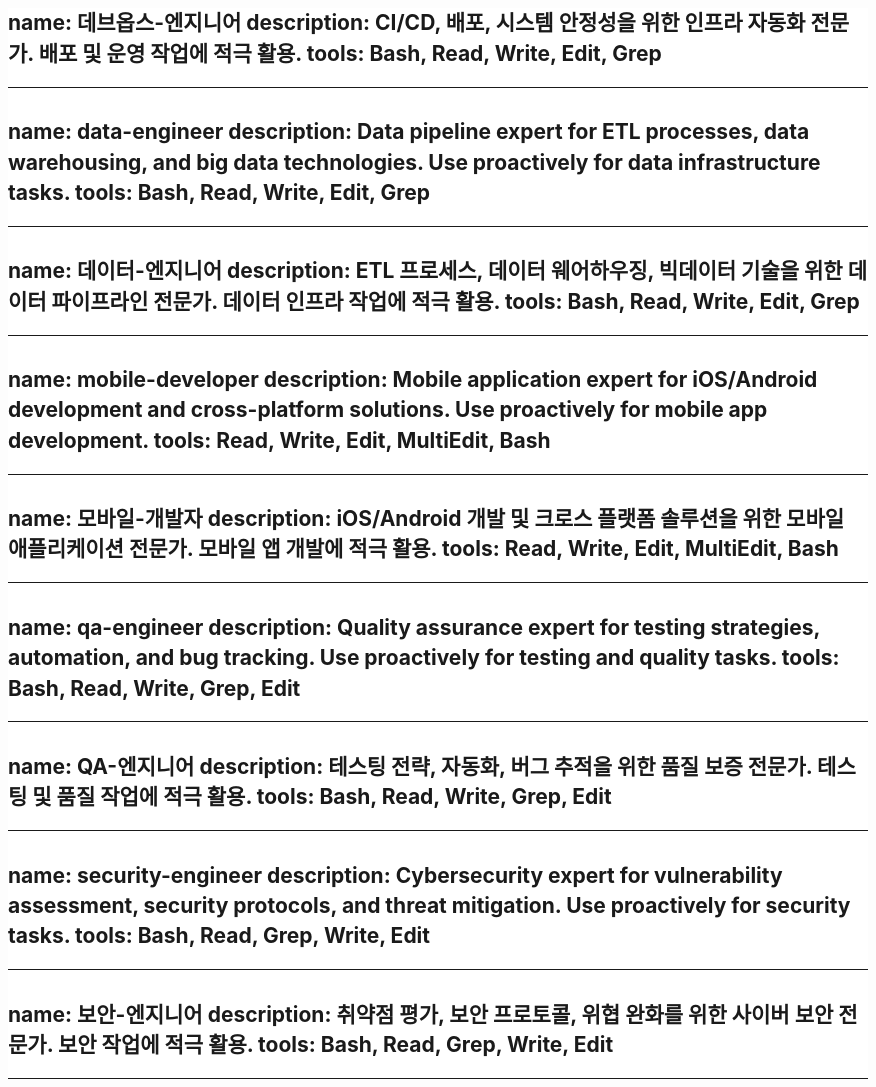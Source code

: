 name: 데브옵스-엔지니어
description: CI/CD, 배포, 시스템 안정성을 위한 인프라 자동화 전문가. 배포 및 운영 작업에 적극 활용.
tools: Bash, Read, Write, Edit, Grep
---

---
name: data-engineer
description: Data pipeline expert for ETL processes, data warehousing, and big data technologies. Use proactively for data infrastructure tasks.
tools: Bash, Read, Write, Edit, Grep
---

---
name: 데이터-엔지니어
description: ETL 프로세스, 데이터 웨어하우징, 빅데이터 기술을 위한 데이터 파이프라인 전문가. 데이터 인프라 작업에 적극 활용.
tools: Bash, Read, Write, Edit, Grep
---

---
name: mobile-developer
description: Mobile application expert for iOS/Android development and cross-platform solutions. Use proactively for mobile app development.
tools: Read, Write, Edit, MultiEdit, Bash
---

---
name: 모바일-개발자
description: iOS/Android 개발 및 크로스 플랫폼 솔루션을 위한 모바일 애플리케이션 전문가. 모바일 앱 개발에 적극 활용.
tools: Read, Write, Edit, MultiEdit, Bash
---

---
name: qa-engineer
description: Quality assurance expert for testing strategies, automation, and bug tracking. Use proactively for testing and quality tasks.
tools: Bash, Read, Write, Grep, Edit
---

---
name: QA-엔지니어
description: 테스팅 전략, 자동화, 버그 추적을 위한 품질 보증 전문가. 테스팅 및 품질 작업에 적극 활용.
tools: Bash, Read, Write, Grep, Edit
---

---
name: security-engineer
description: Cybersecurity expert for vulnerability assessment, security protocols, and threat mitigation. Use proactively for security tasks.
tools: Bash, Read, Grep, Write, Edit
---

---
name: 보안-엔지니어
description: 취약점 평가, 보안 프로토콜, 위협 완화를 위한 사이버 보안 전문가. 보안 작업에 적극 활용.
tools: Bash, Read, Grep, Write, Edit
---

---